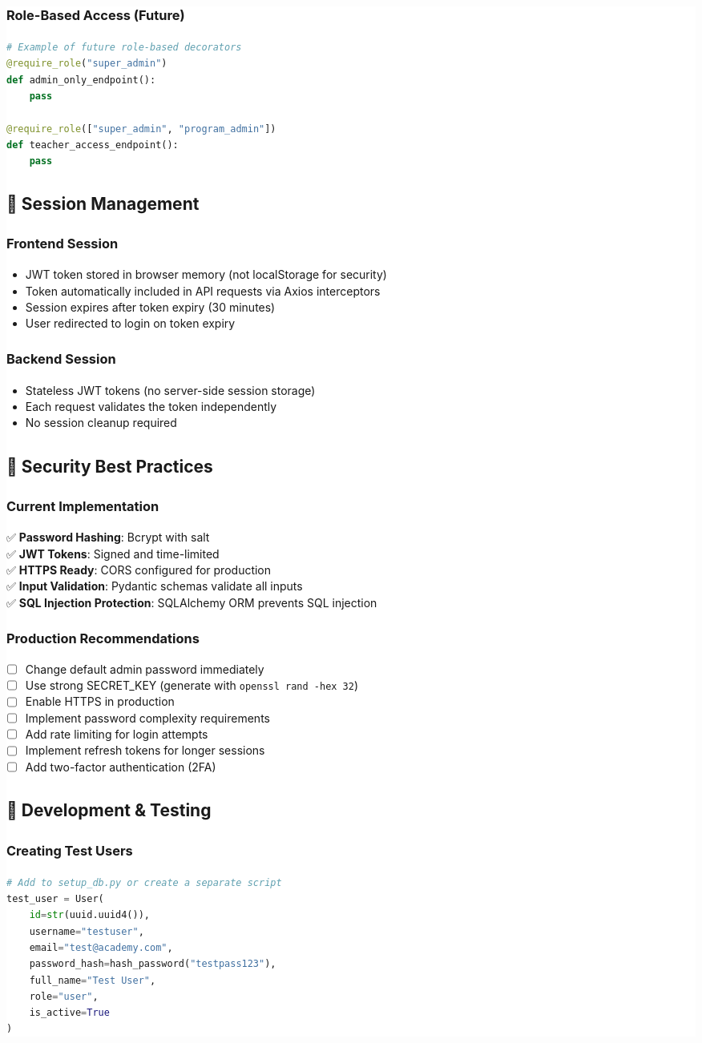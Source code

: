 ### Role-Based Access (Future)
```python
# Example of future role-based decorators
@require_role("super_admin")
def admin_only_endpoint():
    pass

@require_role(["super_admin", "program_admin"])
def teacher_access_endpoint():
    pass
```

## 🔄 Session Management

### Frontend Session
- JWT token stored in browser memory (not localStorage for security)
- Token automatically included in API requests via Axios interceptors
- Session expires after token expiry (30 minutes)
- User redirected to login on token expiry

### Backend Session
- Stateless JWT tokens (no server-side session storage)
- Each request validates the token independently
- No session cleanup required

## 🚨 Security Best Practices

### Current Implementation
✅ **Password Hashing**: Bcrypt with salt  
✅ **JWT Tokens**: Signed and time-limited  
✅ **HTTPS Ready**: CORS configured for production  
✅ **Input Validation**: Pydantic schemas validate all inputs  
✅ **SQL Injection Protection**: SQLAlchemy ORM prevents SQL injection  

### Production Recommendations
- [ ] Change default admin password immediately
- [ ] Use strong SECRET_KEY (generate with `openssl rand -hex 32`)
- [ ] Enable HTTPS in production
- [ ] Implement password complexity requirements
- [ ] Add rate limiting for login attempts
- [ ] Implement refresh tokens for longer sessions
- [ ] Add two-factor authentication (2FA)

## 🔧 Development & Testing

### Creating Test Users
```python
# Add to setup_db.py or create a separate script
test_user = User(
    id=str(uuid.uuid4()),
    username="testuser",
    email="test@academy.com",
    password_hash=hash_password("testpass123"),
    full_name="Test User",
    role="user",
    is_active=True
)
```
